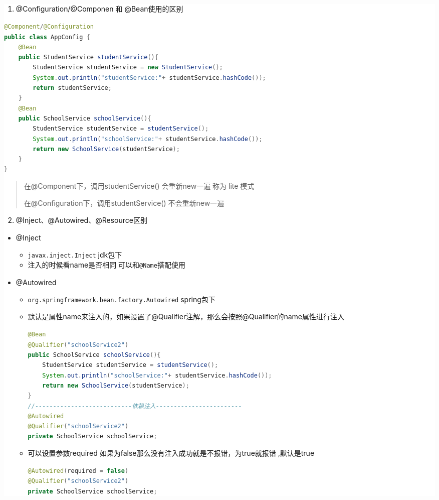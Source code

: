 



1.    @Configuration/@Componen 和 @Bean使用的区别 

   ~~~java
   @Component/@Configuration
   public class AppConfig {
       @Bean
       public StudentService studentService(){
           StudentService studentService = new StudentService();
           System.out.println("studentService:"+ studentService.hashCode());
           return studentService;
       }
       @Bean
       public SchoolService schoolService(){
           StudentService studentService = studentService();
           System.out.println("schoolService:"+ studentService.hashCode());
           return new SchoolService(studentService);
       }
   }
   ~~~

   > 在@Component下，调用studentService() 会重新new一遍   称为 lite 模式
   >
   > 在@Configuration下，调用studentService() 不会重新new一遍

2. @Inject、@Autowired、@Resource区别

+ @Inject

  + `javax.inject.Inject` jdk包下
  + 注入的时候看name是否相同 可以和`@Name`搭配使用

+ @Autowired

  + `org.springframework.bean.factory.Autowired` spring包下

  + 默认是属性name来注入的，如果设置了@Qualifier注解，那么会按照@Qualifier的name属性进行注入

    ~~~java
    @Bean
    @Qualifier("schoolService2")
    public SchoolService schoolService(){
        StudentService studentService = studentService();
        System.out.println("schoolService:"+ studentService.hashCode());
        return new SchoolService(studentService);
    }
    //---------------------------依赖注入------------------------
    @Autowired
    @Qualifier("schoolService2")
    private SchoolService schoolService;
    
    ~~~

  + 可以设置参数required 如果为false那么没有注入成功就是不报错，为true就报错 ,默认是true

    ~~~java
    @Autowired(required = false)
    @Qualifier("schoolService2")
    private SchoolService schoolService;
    ~~~
